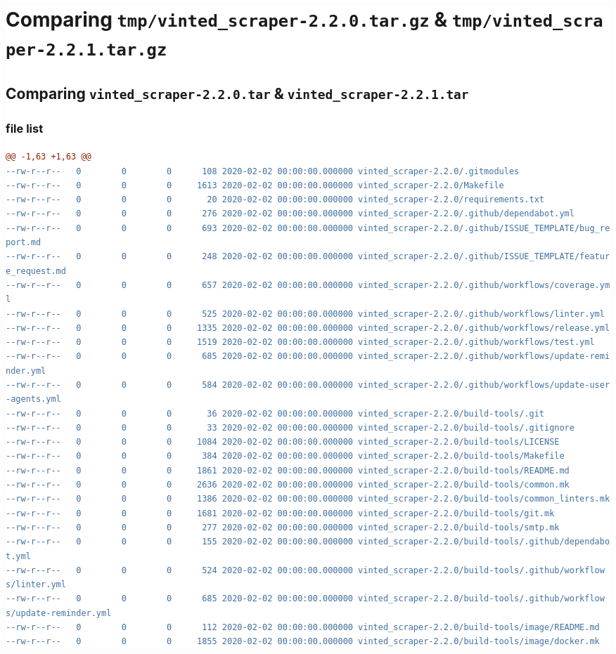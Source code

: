 # Comparing `tmp/vinted_scraper-2.2.0.tar.gz` & `tmp/vinted_scraper-2.2.1.tar.gz`

## Comparing `vinted_scraper-2.2.0.tar` & `vinted_scraper-2.2.1.tar`

### file list

```diff
@@ -1,63 +1,63 @@
--rw-r--r--   0        0        0      108 2020-02-02 00:00:00.000000 vinted_scraper-2.2.0/.gitmodules
--rw-r--r--   0        0        0     1613 2020-02-02 00:00:00.000000 vinted_scraper-2.2.0/Makefile
--rw-r--r--   0        0        0       20 2020-02-02 00:00:00.000000 vinted_scraper-2.2.0/requirements.txt
--rw-r--r--   0        0        0      276 2020-02-02 00:00:00.000000 vinted_scraper-2.2.0/.github/dependabot.yml
--rw-r--r--   0        0        0      693 2020-02-02 00:00:00.000000 vinted_scraper-2.2.0/.github/ISSUE_TEMPLATE/bug_report.md
--rw-r--r--   0        0        0      248 2020-02-02 00:00:00.000000 vinted_scraper-2.2.0/.github/ISSUE_TEMPLATE/feature_request.md
--rw-r--r--   0        0        0      657 2020-02-02 00:00:00.000000 vinted_scraper-2.2.0/.github/workflows/coverage.yml
--rw-r--r--   0        0        0      525 2020-02-02 00:00:00.000000 vinted_scraper-2.2.0/.github/workflows/linter.yml
--rw-r--r--   0        0        0     1335 2020-02-02 00:00:00.000000 vinted_scraper-2.2.0/.github/workflows/release.yml
--rw-r--r--   0        0        0     1519 2020-02-02 00:00:00.000000 vinted_scraper-2.2.0/.github/workflows/test.yml
--rw-r--r--   0        0        0      685 2020-02-02 00:00:00.000000 vinted_scraper-2.2.0/.github/workflows/update-reminder.yml
--rw-r--r--   0        0        0      584 2020-02-02 00:00:00.000000 vinted_scraper-2.2.0/.github/workflows/update-user-agents.yml
--rw-r--r--   0        0        0       36 2020-02-02 00:00:00.000000 vinted_scraper-2.2.0/build-tools/.git
--rw-r--r--   0        0        0       33 2020-02-02 00:00:00.000000 vinted_scraper-2.2.0/build-tools/.gitignore
--rw-r--r--   0        0        0     1084 2020-02-02 00:00:00.000000 vinted_scraper-2.2.0/build-tools/LICENSE
--rw-r--r--   0        0        0      384 2020-02-02 00:00:00.000000 vinted_scraper-2.2.0/build-tools/Makefile
--rw-r--r--   0        0        0     1861 2020-02-02 00:00:00.000000 vinted_scraper-2.2.0/build-tools/README.md
--rw-r--r--   0        0        0     2636 2020-02-02 00:00:00.000000 vinted_scraper-2.2.0/build-tools/common.mk
--rw-r--r--   0        0        0     1386 2020-02-02 00:00:00.000000 vinted_scraper-2.2.0/build-tools/common_linters.mk
--rw-r--r--   0        0        0     1681 2020-02-02 00:00:00.000000 vinted_scraper-2.2.0/build-tools/git.mk
--rw-r--r--   0        0        0      277 2020-02-02 00:00:00.000000 vinted_scraper-2.2.0/build-tools/smtp.mk
--rw-r--r--   0        0        0      155 2020-02-02 00:00:00.000000 vinted_scraper-2.2.0/build-tools/.github/dependabot.yml
--rw-r--r--   0        0        0      524 2020-02-02 00:00:00.000000 vinted_scraper-2.2.0/build-tools/.github/workflows/linter.yml
--rw-r--r--   0        0        0      685 2020-02-02 00:00:00.000000 vinted_scraper-2.2.0/build-tools/.github/workflows/update-reminder.yml
--rw-r--r--   0        0        0      112 2020-02-02 00:00:00.000000 vinted_scraper-2.2.0/build-tools/image/README.md
--rw-r--r--   0        0        0     1855 2020-02-02 00:00:00.000000 vinted_scraper-2.2.0/build-tools/image/docker.mk
```